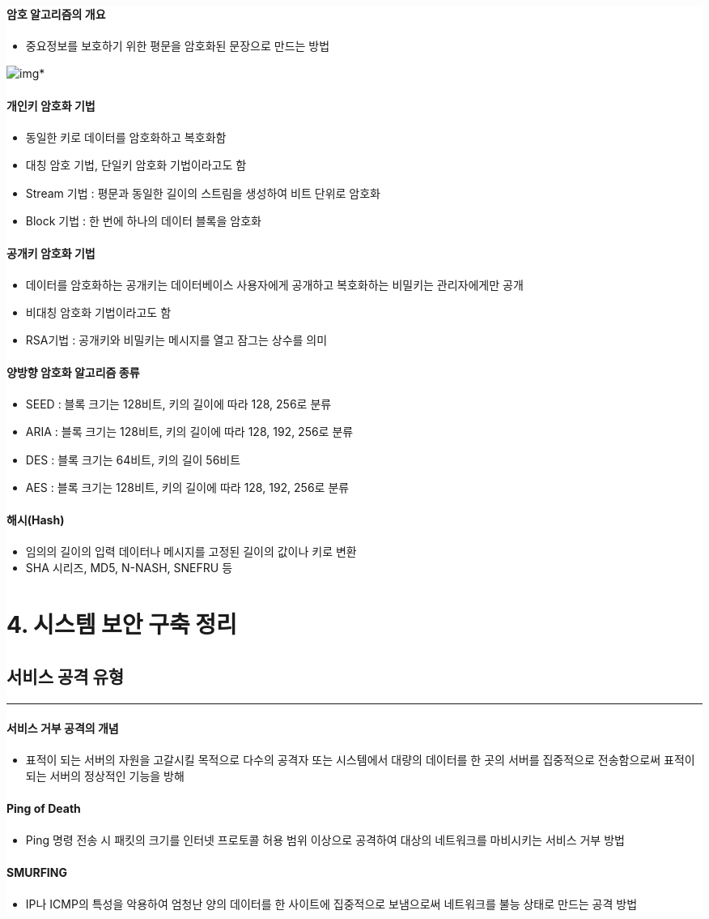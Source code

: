#### 암호 알고리즘의 개요

- 중요정보를 보호하기 위한 평문을 암호화된 문장으로 만드는 방법

![img](https://k.kakaocdn.net/dn/bxJv5D/btqDyEkZ8iJ/luizuOWMFhAncok6AkhdZK/img.png)\*

#### 개인키 암호화 기법

- 동일한 키로 데이터를 암호화하고 복호화함

- 대칭 암호 기법, 단일키 암호화 기법이라고도 함

- Stream 기법 : 평문과 동일한 길이의 스트림을 생성하여 비트 단위로 암호화

- Block 기법 : 한 번에 하나의 데이터 블록을 암호화

#### 공개키 암호화 기법

- 데이터를 암호화하는 공개키는 데이터베이스 사용자에게 공개하고 복호화하는 비밀키는 관리자에게만 공개

- 비대칭 암호화 기법이라고도 함

- RSA기법 : 공개키와 비밀키는 메시지를 열고 잠그는 상수를 의미

#### 양방향 암호화 알고리즘 종류

- SEED : 블록 크기는 128비트, 키의 길이에 따라 128, 256로 분류

- ARIA : 블록 크기는 128비트, 키의 길이에 따라 128, 192, 256로 분류

- DES : 블록 크기는 64비트, 키의 길이 56비트

- AES : 블록 크기는 128비트, 키의 길이에 따라 128, 192, 256로 분류

#### 해시(Hash)

- 임의의 길이의 입력 데이터나 메시지를 고정된 길이의 값이나 키로 변환
- SHA 시리즈, MD5, N-NASH, SNEFRU 등

# 4. 시스템 보안 구축 정리

## 서비스 공격 유형

---

#### 서비스 거부 공격의 개념

- 표적이 되는 서버의 자원을 고갈시킬 목적으로 다수의 공격자 또는 시스템에서 대량의 데이터를 한 곳의 서버를 집중적으로 전송함으로써 표적이 되는 서버의 정상적인 기능을 방해

#### Ping of Death

- Ping 명령 전송 시 패킷의 크기를 인터넷 프로토콜 허용 범위 이상으로 공격하여 대상의 네트워크를 마비시키는 서비스 거부 방법

#### SMURFING

- IP나 ICMP의 특성을 악용하여 엄청난 양의 데이터를 한 사이트에 집중적으로 보냄으로써 네트워크를 불능 상태로 만드는 공격 방법
